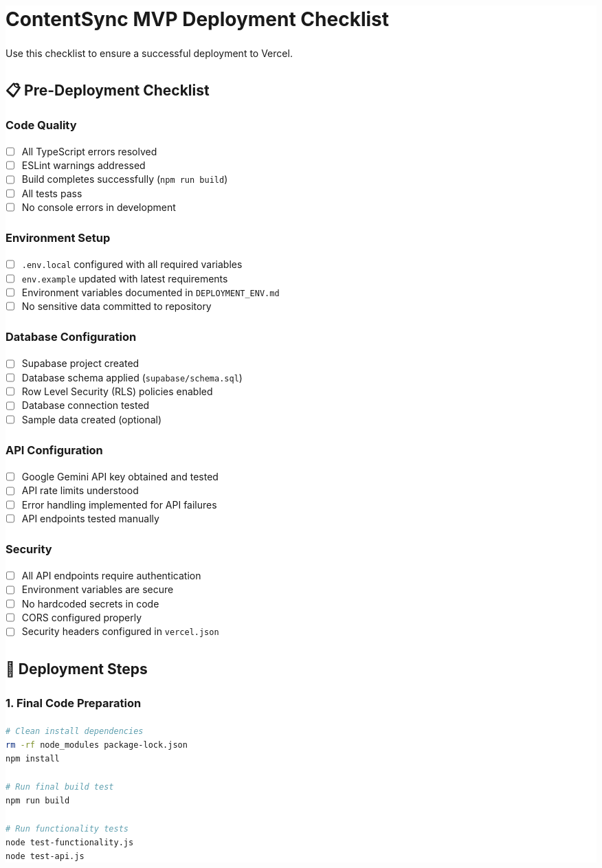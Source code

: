 # ContentSync MVP Deployment Checklist

Use this checklist to ensure a successful deployment to Vercel.

## 📋 Pre-Deployment Checklist

### Code Quality
- [ ] All TypeScript errors resolved
- [ ] ESLint warnings addressed
- [ ] Build completes successfully (`npm run build`)
- [ ] All tests pass
- [ ] No console errors in development

### Environment Setup
- [ ] `.env.local` configured with all required variables
- [ ] `env.example` updated with latest requirements
- [ ] Environment variables documented in `DEPLOYMENT_ENV.md`
- [ ] No sensitive data committed to repository

### Database Configuration
- [ ] Supabase project created
- [ ] Database schema applied (`supabase/schema.sql`)
- [ ] Row Level Security (RLS) policies enabled
- [ ] Database connection tested
- [ ] Sample data created (optional)

### API Configuration
- [ ] Google Gemini API key obtained and tested
- [ ] API rate limits understood
- [ ] Error handling implemented for API failures
- [ ] API endpoints tested manually

### Security
- [ ] All API endpoints require authentication
- [ ] Environment variables are secure
- [ ] No hardcoded secrets in code
- [ ] CORS configured properly
- [ ] Security headers configured in `vercel.json`

## 🚀 Deployment Steps

### 1. Final Code Preparation
```bash
# Clean install dependencies
rm -rf node_modules package-lock.json
npm install

# Run final build test
npm run build

# Run functionality tests
node test-functionality.js
node test-api.js
```
